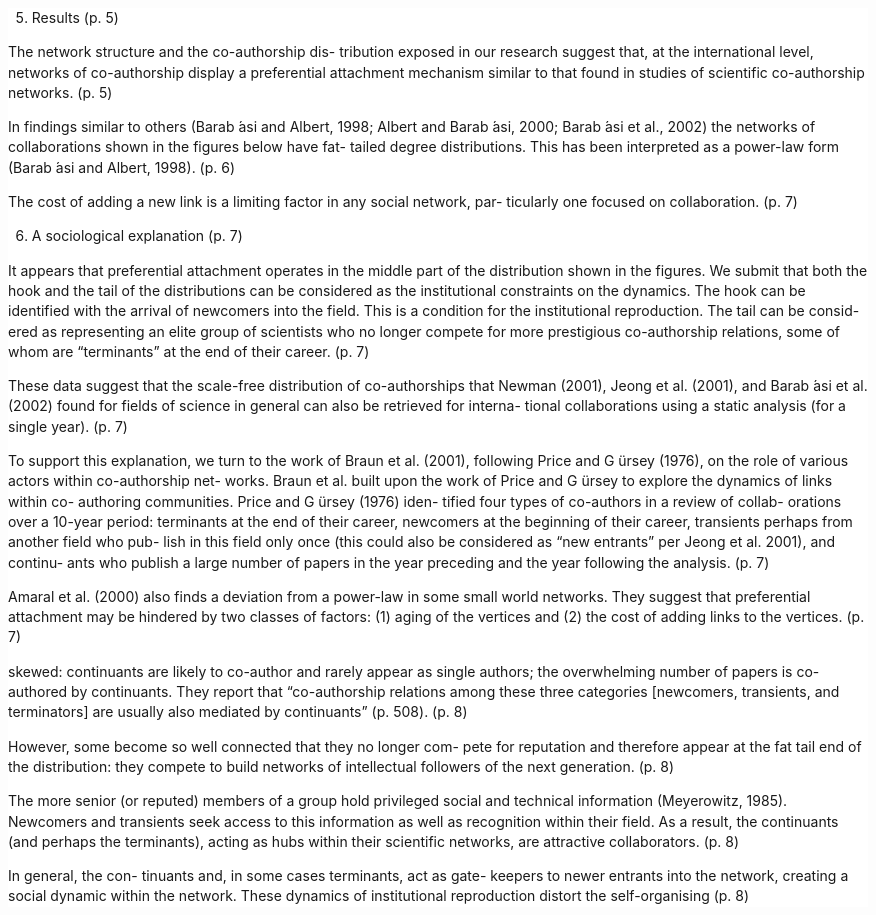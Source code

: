 5. Results (p. 5)

The network structure and the co-authorship dis- tribution exposed in our research suggest that, at the international level, networks of co-authorship display a preferential attachment mechanism similar to that found in studies of scientific co-authorship networks. (p. 5)

In findings similar to others (Barab ́asi and Albert, 1998; Albert and Barab ́asi, 2000; Barab ́asi et al., 2002) the networks of collaborations shown in the figures below have fat- tailed degree distributions. This has been interpreted as a power-law form (Barab ́asi and Albert, 1998). (p. 6)

The cost of adding a new link is a limiting factor in any social network, par- ticularly one focused on collaboration. (p. 7)

6. A sociological explanation (p. 7)

It appears that preferential attachment operates in the middle part of the distribution shown in the figures. We submit that both the hook and the tail of the distributions can be considered as the institutional constraints on the dynamics. The hook can be identified with the arrival of newcomers into the field. This is a condition for the institutional reproduction. The tail can be consid- ered as representing an elite group of scientists who no longer compete for more prestigious co-authorship relations, some of whom are “terminants” at the end of their career. (p. 7)

These data suggest that the scale-free distribution of co-authorships that Newman (2001), Jeong et al. (2001), and Barab ́asi et al. (2002) found for fields of science in general can also be retrieved for interna- tional collaborations using a static analysis (for a single year). (p. 7)

To support this explanation, we turn to the work of Braun et al. (2001), following Price and G ̈ursey (1976), on the role of various actors within co-authorship net- works. Braun et al. built upon the work of Price and G ̈ursey to explore the dynamics of links within co- authoring communities. Price and G ̈ursey (1976) iden- tified four types of co-authors in a review of collab- orations over a 10-year period: terminants at the end of their career, newcomers at the beginning of their career, transients perhaps from another field who pub- lish in this field only once (this could also be considered as “new entrants” per Jeong et al. 2001), and continu- ants who publish a large number of papers in the year preceding and the year following the analysis. (p. 7)

Amaral et al. (2000) also finds a deviation from a power-law in some small world networks. They suggest that preferential attachment may be hindered by two classes of factors: (1) aging of the vertices and (2) the cost of adding links to the vertices. (p. 7)

skewed: continuants are likely to co-author and rarely appear as single authors; the overwhelming number of papers is co-authored by continuants. They report that “co-authorship relations among these three categories [newcomers, transients, and terminators] are usually also mediated by continuants” (p. 508). (p. 8)

However, some become so well connected that they no longer com- pete for reputation and therefore appear at the fat tail end of the distribution: they compete to build networks of intellectual followers of the next generation. (p. 8)

The more senior (or reputed) members of a group hold privileged social and technical information (Meyerowitz, 1985). Newcomers and transients seek access to this information as well as recognition within their field. As a result, the continuants (and perhaps the terminants), acting as hubs within their scientific networks, are attractive collaborators. (p. 8)

In general, the con- tinuants and, in some cases terminants, act as gate- keepers to newer entrants into the network, creating a social dynamic within the network. These dynamics of institutional reproduction distort the self-organising (p. 8)
